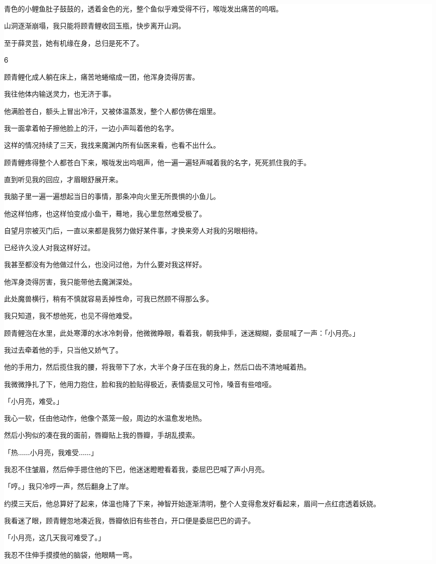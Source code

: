 青色的小鲤鱼肚子鼓鼓的，透着金色的光，整个鱼似乎难受得不行，喉咙发出痛苦的呜咽。

山洞逐渐崩塌，我只能将顾青鲤收回玉瓶，快步离开山洞。

至于薛灵芸，她有机缘在身，总归是死不了。

6

顾青鲤化成人躺在床上，痛苦地蜷缩成一团，他浑身烫得厉害。

我往他体内输送灵力，也无济于事。

他满脸苍白，额头上冒出冷汗，又被体温蒸发，整个人都仿佛在烟里。

我一面拿着帕子擦他脸上的汗，一边小声叫着他的名字。

这样的情况持续了三天，我找来魔渊内所有仙医来看，也看不出什么。

顾青鲤疼得整个人都苍白下来，喉咙发出呜咽声，他一遍一遍轻声喊着我的名字，死死抓住我的手。

直到听见我的回应，才眉眼舒展开来。

我脑子里一遍一遍想起当日的事情，那条冲向火里无所畏惧的小鱼儿。

他这样怕疼，也这样怕变成小鱼干，蓦地，我心里忽然难受极了。

自望月宗被灭门后，一直以来都是我努力做好某件事，才换来旁人对我的另眼相待。

已经许久没人对我这样好过。

我甚至都没有为他做过什么，也没问过他，为什么要对我这样好。

他浑身烫得厉害，我只能带他去魔渊深处。

此处魔兽横行，稍有不慎就容易丢掉性命，可我已然顾不得那么多。

我只知道，我不想他死，也见不得他难受。

顾青鲤泡在水里，此处寒潭的水冰冷刺骨，他微微睁眼，看着我，朝我伸手，迷迷糊糊，委屈喊了一声：「小月亮。」

我过去牵着他的手，只当他又娇气了。

他的手用力，然后揽住我的腰，将我带下了水，大半个身子压在我的身上，然后口齿不清地喊着热。

我微微挣扎了下，他用力抱住，脸和我的脸贴得极近，表情委屈又可怜，嗓音有些喑哑。

「小月亮，难受。」

我心一软，任由他动作，他像个蒸笼一般，周边的水温愈发地热。

然后小狗似的凑在我的面前，唇瓣贴上我的唇瓣，手胡乱摸索。

「热……小月亮，我难受……」

我忍不住皱眉，然后伸手摁住他的下巴，他迷迷瞪瞪看着我，委屈巴巴喊了声小月亮。

「哼。」我只冷哼一声，然后翻身上了岸。

约摸三天后，他总算好了起来，体温也降了下来，神智开始逐渐清明，整个人变得愈发好看起来，眉间一点红痣透着妖娆。

我看迷了眼，顾青鲤忽地凑近我，唇瓣依旧有些苍白，开口便是委屈巴巴的调子。

「小月亮，这几天我可难受了。」

我忍不住伸手摸摸他的脑袋，他眼睛一弯。
